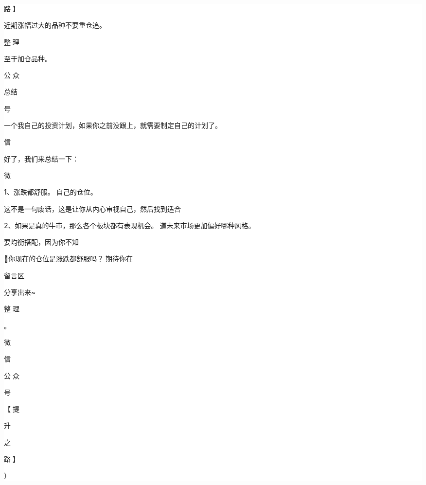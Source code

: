 路
】

近期涨幅过大的品种不要重仓追。

整
理

至于加仓品种。

公
众

总结

号

一个我自己的投资计划，如果你之前没跟上，就需要制定自己的计划了。

信

好了，我们来总结一下：

微

1、涨跌都舒服。
自己的仓位。

这不是一句废话，这是让你从内心审视自己，然后找到适合

2、如果是真的牛市，那么各个板块都有表现机会。
道未来市场更加偏好哪种风格。

要均衡搭配，因为你不知

你现在的仓位是涨跌都舒服吗？
期待你在

留言区

分享出来~

整
理

 。

微

信

公
众

号

【
提

升

之

路
】

 ）